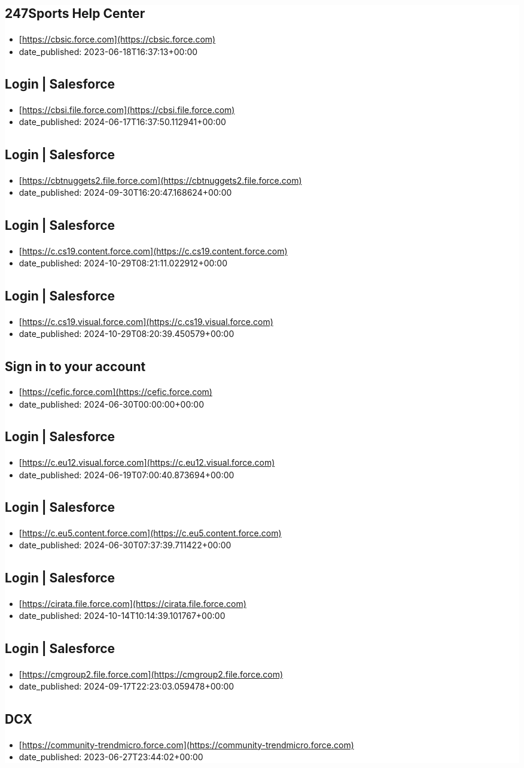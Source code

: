  ## 247Sports Help Center
 - [https://cbsic.force.com](https://cbsic.force.com)
 - date_published: 2023-06-18T16:37:13+00:00

 ## Login | Salesforce
 - [https://cbsi.file.force.com](https://cbsi.file.force.com)
 - date_published: 2024-06-17T16:37:50.112941+00:00

 ## Login | Salesforce
 - [https://cbtnuggets2.file.force.com](https://cbtnuggets2.file.force.com)
 - date_published: 2024-09-30T16:20:47.168624+00:00

 ## Login | Salesforce
 - [https://c.cs19.content.force.com](https://c.cs19.content.force.com)
 - date_published: 2024-10-29T08:21:11.022912+00:00

 ## Login | Salesforce
 - [https://c.cs19.visual.force.com](https://c.cs19.visual.force.com)
 - date_published: 2024-10-29T08:20:39.450579+00:00

 ## Sign in to your account
 - [https://cefic.force.com](https://cefic.force.com)
 - date_published: 2024-06-30T00:00:00+00:00

 ## Login | Salesforce
 - [https://c.eu12.visual.force.com](https://c.eu12.visual.force.com)
 - date_published: 2024-06-19T07:00:40.873694+00:00

 ## Login | Salesforce
 - [https://c.eu5.content.force.com](https://c.eu5.content.force.com)
 - date_published: 2024-06-30T07:37:39.711422+00:00

 ## Login | Salesforce
 - [https://cirata.file.force.com](https://cirata.file.force.com)
 - date_published: 2024-10-14T10:14:39.101767+00:00

 ## Login | Salesforce
 - [https://cmgroup2.file.force.com](https://cmgroup2.file.force.com)
 - date_published: 2024-09-17T22:23:03.059478+00:00

 ## DCX
 - [https://community-trendmicro.force.com](https://community-trendmicro.force.com)
 - date_published: 2023-06-27T23:44:02+00:00
